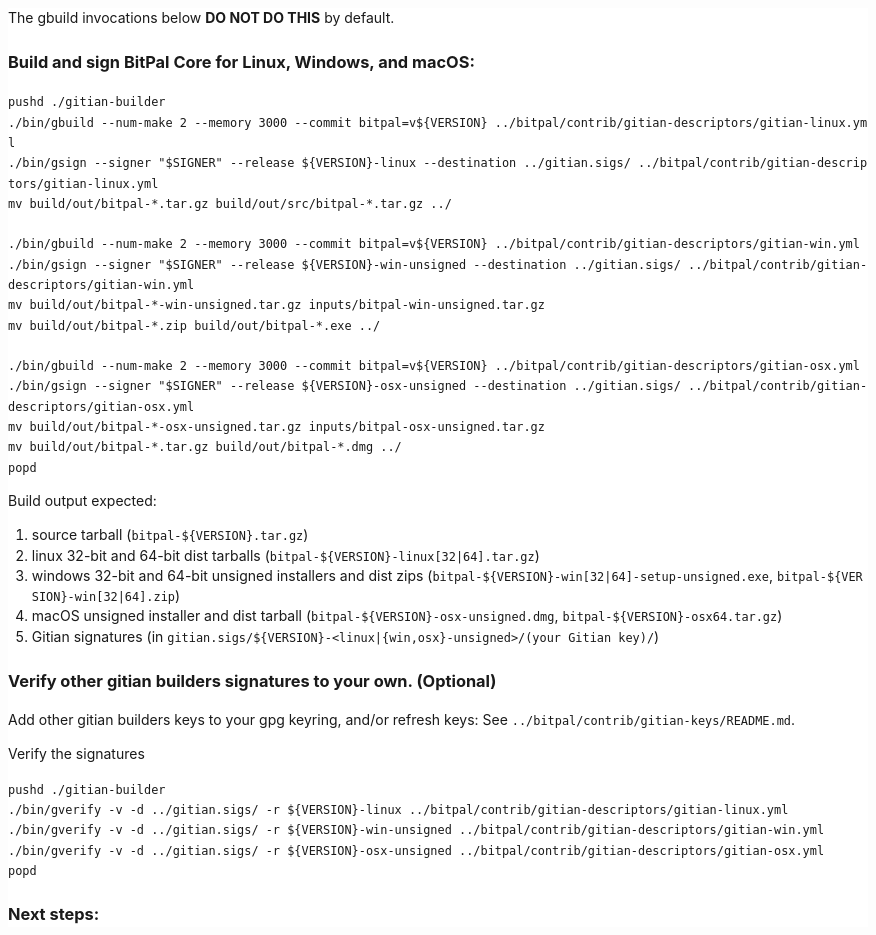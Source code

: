 The gbuild invocations below <b>DO NOT DO THIS</b> by default.

### Build and sign BitPal Core for Linux, Windows, and macOS:

    pushd ./gitian-builder
    ./bin/gbuild --num-make 2 --memory 3000 --commit bitpal=v${VERSION} ../bitpal/contrib/gitian-descriptors/gitian-linux.yml
    ./bin/gsign --signer "$SIGNER" --release ${VERSION}-linux --destination ../gitian.sigs/ ../bitpal/contrib/gitian-descriptors/gitian-linux.yml
    mv build/out/bitpal-*.tar.gz build/out/src/bitpal-*.tar.gz ../

    ./bin/gbuild --num-make 2 --memory 3000 --commit bitpal=v${VERSION} ../bitpal/contrib/gitian-descriptors/gitian-win.yml
    ./bin/gsign --signer "$SIGNER" --release ${VERSION}-win-unsigned --destination ../gitian.sigs/ ../bitpal/contrib/gitian-descriptors/gitian-win.yml
    mv build/out/bitpal-*-win-unsigned.tar.gz inputs/bitpal-win-unsigned.tar.gz
    mv build/out/bitpal-*.zip build/out/bitpal-*.exe ../

    ./bin/gbuild --num-make 2 --memory 3000 --commit bitpal=v${VERSION} ../bitpal/contrib/gitian-descriptors/gitian-osx.yml
    ./bin/gsign --signer "$SIGNER" --release ${VERSION}-osx-unsigned --destination ../gitian.sigs/ ../bitpal/contrib/gitian-descriptors/gitian-osx.yml
    mv build/out/bitpal-*-osx-unsigned.tar.gz inputs/bitpal-osx-unsigned.tar.gz
    mv build/out/bitpal-*.tar.gz build/out/bitpal-*.dmg ../
    popd

Build output expected:

  1. source tarball (`bitpal-${VERSION}.tar.gz`)
  2. linux 32-bit and 64-bit dist tarballs (`bitpal-${VERSION}-linux[32|64].tar.gz`)
  3. windows 32-bit and 64-bit unsigned installers and dist zips (`bitpal-${VERSION}-win[32|64]-setup-unsigned.exe`, `bitpal-${VERSION}-win[32|64].zip`)
  4. macOS unsigned installer and dist tarball (`bitpal-${VERSION}-osx-unsigned.dmg`, `bitpal-${VERSION}-osx64.tar.gz`)
  5. Gitian signatures (in `gitian.sigs/${VERSION}-<linux|{win,osx}-unsigned>/(your Gitian key)/`)

### Verify other gitian builders signatures to your own. (Optional)

Add other gitian builders keys to your gpg keyring, and/or refresh keys: See `../bitpal/contrib/gitian-keys/README.md`.

Verify the signatures

    pushd ./gitian-builder
    ./bin/gverify -v -d ../gitian.sigs/ -r ${VERSION}-linux ../bitpal/contrib/gitian-descriptors/gitian-linux.yml
    ./bin/gverify -v -d ../gitian.sigs/ -r ${VERSION}-win-unsigned ../bitpal/contrib/gitian-descriptors/gitian-win.yml
    ./bin/gverify -v -d ../gitian.sigs/ -r ${VERSION}-osx-unsigned ../bitpal/contrib/gitian-descriptors/gitian-osx.yml
    popd

### Next steps:
